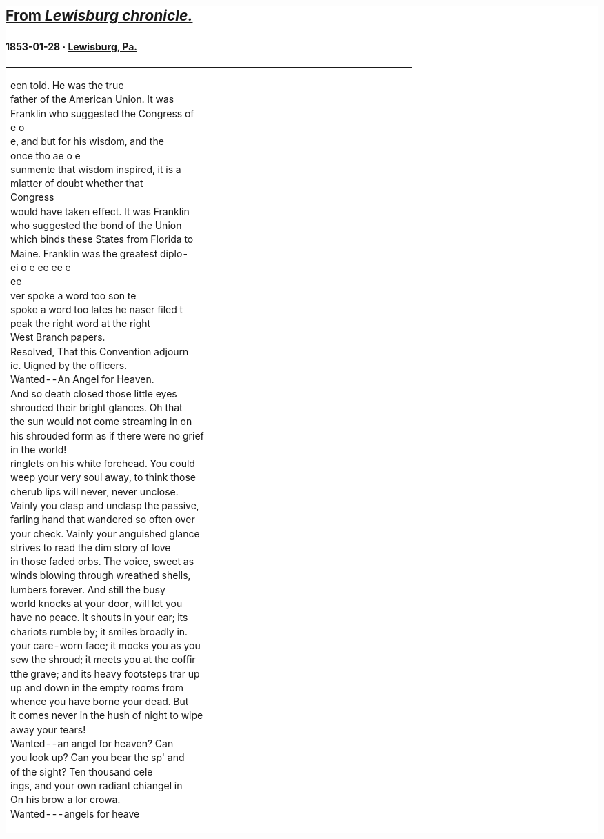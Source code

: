 
## [From _Lewisburg chronicle._](https://www.loc.gov/resource/sn85055197/1853-01-28/ed-1/?sp=1)

#### 1853-01-28 &middot; [Lewisburg, Pa.](http://dbpedia.org/resource/Lewisburg%2C_Pennsylvania)

<table style="width: 100%;"><tr><td style="width: 50%">

een told. He was the true  
father of the American Union. It was  
Franklin who suggested the Congress of  
 e o  
e, and but for his wisdom, and the  
once tho ae  o e  
sunmente that wisdom inspired, it is a  
mlatter of doubt whether that  
Congress  
would have taken effect. It was Franklin  
who suggested the bond of the Union  
which binds these States from Florida to  
Maine. Franklin was the greatest diplo-  
ei o e ee ee e  
ee  
ver spoke a word too son te  
spoke a word too lates he naser filed t  
peak the right word at the right  
West Branch papers.  
Resolved, That this Convention adjourn  
ic. Uigned by the officers.  
Wanted--An Angel for Heaven.  
And so death closed those little eyes  
shrouded their bright glances. Oh that  
the sun would not come streaming in on  
his shrouded form as if there were no grief  
in the world!  
ringlets on his white forehead. You could  
weep your very soul away, to think those  
cherub lips will never, never unclose.  
Vainly you clasp and unclasp the passive,  
farling hand that wandered so often over  
your check. Vainly your anguished glance  
strives to read the dim story of love  
in those faded orbs. The voice, sweet as  
winds blowing through wreathed shells,  
lumbers forever. And still the busy  
world knocks at your door, will let you  
have no peace. It shouts in your ear; its  
chariots rumble by; it smiles broadly in.  
your care-worn face; it mocks you as you  
sew the shroud; it meets you at the coffir  
tthe grave; and its heavy footsteps trar up  
up and down in the empty rooms from  
whence you have borne your dead. But  
it comes never in the hush of night to wipe  
away your tears!  
Wanted--an angel for heaven? Can  
you look up? Can you bear the sp&#x27; and  
of the sight? Ten thousand cele  
ings, and your own radiant chiangel in  
On his brow a lor crowa.  
Wanted---angels for heave
</td><td style="width: 50%; max-height: 75%; margin: auto; display: block;">